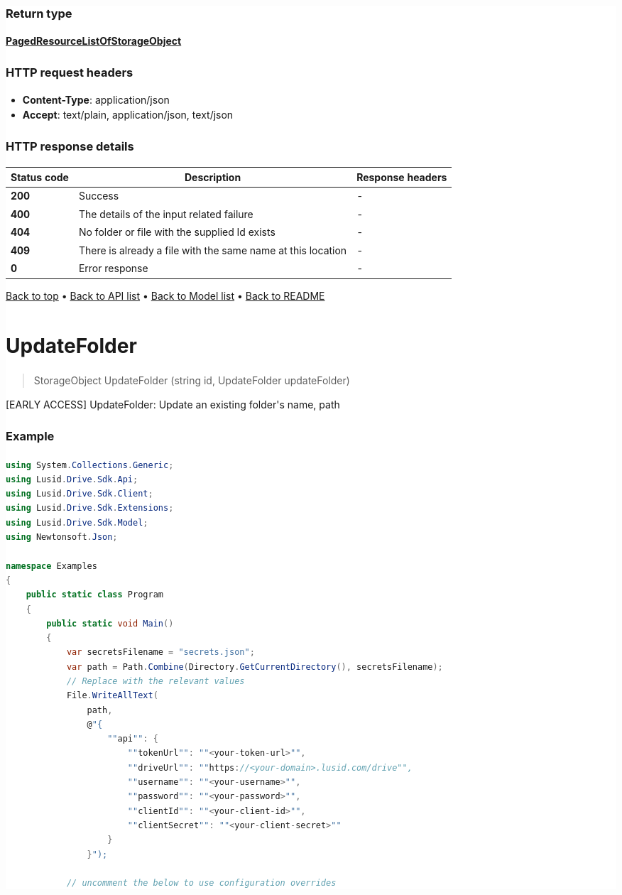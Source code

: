 ### Return type

[**PagedResourceListOfStorageObject**](PagedResourceListOfStorageObject.md)

### HTTP request headers

 - **Content-Type**: application/json
 - **Accept**: text/plain, application/json, text/json


### HTTP response details
| Status code | Description | Response headers |
|-------------|-------------|------------------|
| **200** | Success |  -  |
| **400** | The details of the input related failure |  -  |
| **404** | No folder or file with the supplied Id exists |  -  |
| **409** | There is already a file with the same name at this location |  -  |
| **0** | Error response |  -  |

[Back to top](#) &#8226; [Back to API list](../README.md#documentation-for-api-endpoints) &#8226; [Back to Model list](../README.md#documentation-for-models) &#8226; [Back to README](../README.md)

<a id="updatefolder"></a>
# **UpdateFolder**
> StorageObject UpdateFolder (string id, UpdateFolder updateFolder)

[EARLY ACCESS] UpdateFolder: Update an existing folder's name, path

### Example
```csharp
using System.Collections.Generic;
using Lusid.Drive.Sdk.Api;
using Lusid.Drive.Sdk.Client;
using Lusid.Drive.Sdk.Extensions;
using Lusid.Drive.Sdk.Model;
using Newtonsoft.Json;

namespace Examples
{
    public static class Program
    {
        public static void Main()
        {
            var secretsFilename = "secrets.json";
            var path = Path.Combine(Directory.GetCurrentDirectory(), secretsFilename);
            // Replace with the relevant values
            File.WriteAllText(
                path, 
                @"{
                    ""api"": {
                        ""tokenUrl"": ""<your-token-url>"",
                        ""driveUrl"": ""https://<your-domain>.lusid.com/drive"",
                        ""username"": ""<your-username>"",
                        ""password"": ""<your-password>"",
                        ""clientId"": ""<your-client-id>"",
                        ""clientSecret"": ""<your-client-secret>""
                    }
                }");

            // uncomment the below to use configuration overrides
```